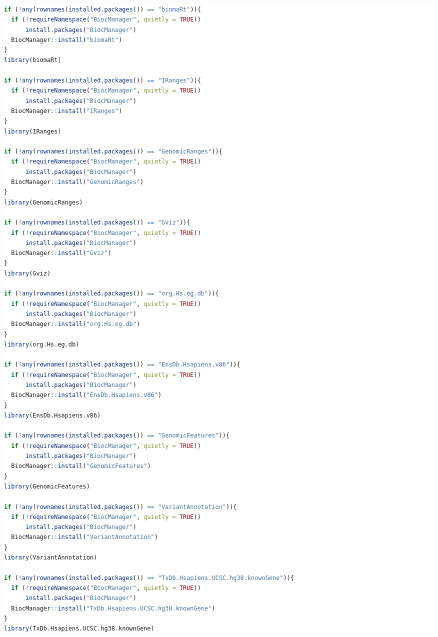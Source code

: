 
```r
if (!any(rownames(installed.packages()) == "biomaRt")){
  if (!requireNamespace("BiocManager", quietly = TRUE))
      install.packages("BiocManager")
  BiocManager::install("biomaRt")
}
library(biomaRt)

if (!any(rownames(installed.packages()) == "IRanges")){
  if (!requireNamespace("BiocManager", quietly = TRUE))
      install.packages("BiocManager")
  BiocManager::install("IRanges")
}
library(IRanges)

if (!any(rownames(installed.packages()) == "GenomicRanges")){
  if (!requireNamespace("BiocManager", quietly = TRUE))
      install.packages("BiocManager")
  BiocManager::install("GenomicRanges")
}
library(GenomicRanges)

if (!any(rownames(installed.packages()) == "Gviz")){
  if (!requireNamespace("BiocManager", quietly = TRUE))
      install.packages("BiocManager")
  BiocManager::install("Gviz")
}
library(Gviz)

if (!any(rownames(installed.packages()) == "org.Hs.eg.db")){
  if (!requireNamespace("BiocManager", quietly = TRUE))
      install.packages("BiocManager")
  BiocManager::install("org.Hs.eg.db")
}
library(org.Hs.eg.db)

if (!any(rownames(installed.packages()) == "EnsDb.Hsapiens.v86")){
  if (!requireNamespace("BiocManager", quietly = TRUE))
      install.packages("BiocManager")
  BiocManager::install("EnsDb.Hsapiens.v86")
}
library(EnsDb.Hsapiens.v86)

if (!any(rownames(installed.packages()) == "GenomicFeatures")){
  if (!requireNamespace("BiocManager", quietly = TRUE))
      install.packages("BiocManager")
  BiocManager::install("GenomicFeatures")
}
library(GenomicFeatures)

if (!any(rownames(installed.packages()) == "VariantAnnotation")){
  if (!requireNamespace("BiocManager", quietly = TRUE))
      install.packages("BiocManager")
  BiocManager::install("VariantAnnotation")
}
library(VariantAnnotation)

if (!any(rownames(installed.packages()) == "TxDb.Hsapiens.UCSC.hg38.knownGene")){
  if (!requireNamespace("BiocManager", quietly = TRUE))
      install.packages("BiocManager")
  BiocManager::install("TxDb.Hsapiens.UCSC.hg38.knownGene")
}
library(TxDb.Hsapiens.UCSC.hg38.knownGene)
```